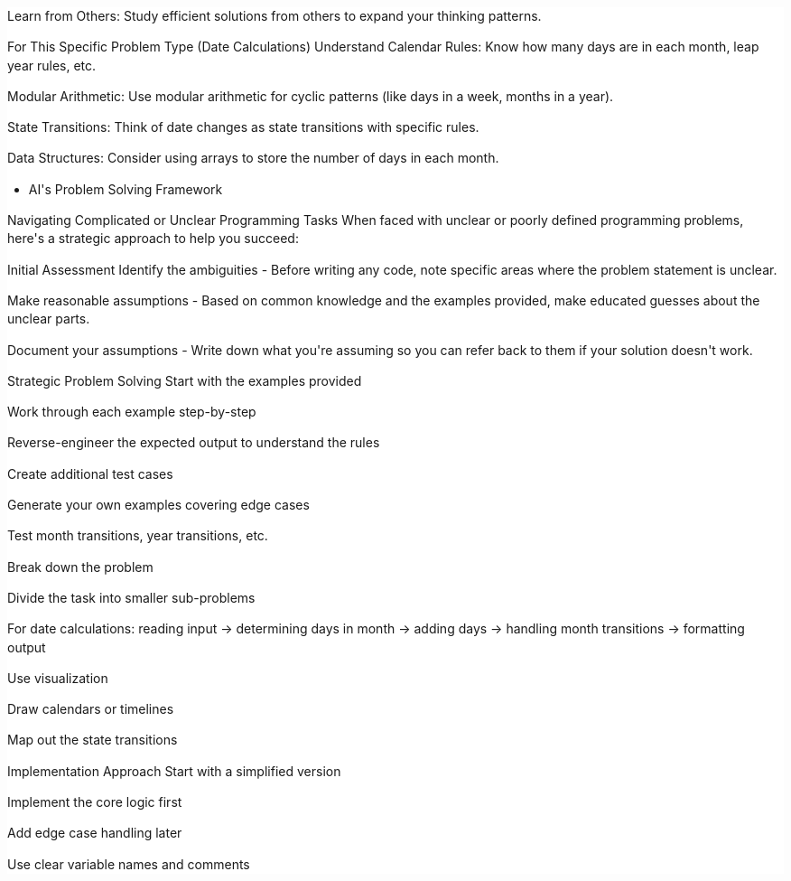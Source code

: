 Learn from Others: Study efficient solutions from others to expand your thinking patterns.

For This Specific Problem Type (Date Calculations)
Understand Calendar Rules: Know how many days are in each month, leap year rules, etc.

Modular Arithmetic: Use modular arithmetic for cyclic patterns (like days in a week, months in a year).

State Transitions: Think of date changes as state transitions with specific rules.

Data Structures: Consider using arrays to store the number of days in each month.

- AI's Problem Solving Framework

Navigating Complicated or Unclear Programming Tasks
When faced with unclear or poorly defined programming problems, here's a strategic approach to help you succeed:

Initial Assessment
Identify the ambiguities - Before writing any code, note specific areas where the problem statement is unclear.

Make reasonable assumptions - Based on common knowledge and the examples provided, make educated guesses about the unclear parts.

Document your assumptions - Write down what you're assuming so you can refer back to them if your solution doesn't work.

Strategic Problem Solving
Start with the examples provided

Work through each example step-by-step

Reverse-engineer the expected output to understand the rules

Create additional test cases

Generate your own examples covering edge cases

Test month transitions, year transitions, etc.

Break down the problem

Divide the task into smaller sub-problems

For date calculations: reading input → determining days in month → adding days → handling month transitions → formatting output

Use visualization

Draw calendars or timelines

Map out the state transitions

Implementation Approach
Start with a simplified version

Implement the core logic first

Add edge case handling later

Use clear variable names and comments

